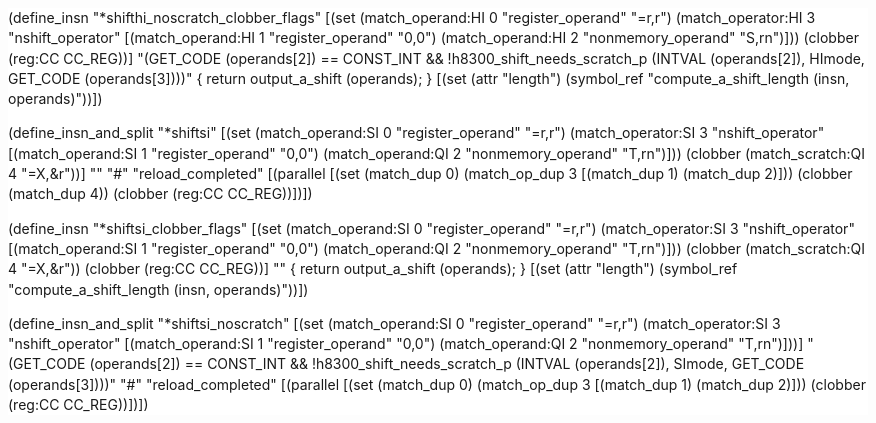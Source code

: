 (define_insn "*shifthi_noscratch_clobber_flags"
  [(set (match_operand:HI 0 "register_operand" "=r,r")
	(match_operator:HI 3 "nshift_operator"
	 [(match_operand:HI 1 "register_operand" "0,0")
	  (match_operand:HI 2 "nonmemory_operand" "S,rn")]))
   (clobber (reg:CC CC_REG))]
  "(GET_CODE (operands[2]) == CONST_INT
    && !h8300_shift_needs_scratch_p (INTVAL (operands[2]), HImode,
				     GET_CODE (operands[3])))"
{
  return output_a_shift (operands);
}
  [(set (attr "length")
	(symbol_ref "compute_a_shift_length (insn, operands)"))])

(define_insn_and_split "*shiftsi"
  [(set (match_operand:SI 0 "register_operand" "=r,r")
	(match_operator:SI 3 "nshift_operator"
	 [(match_operand:SI 1 "register_operand" "0,0")
	  (match_operand:QI 2 "nonmemory_operand" "T,rn")]))
   (clobber (match_scratch:QI 4 "=X,&r"))]
  ""
  "#"
  "reload_completed"
  [(parallel [(set (match_dup 0) (match_op_dup 3 [(match_dup 1) (match_dup 2)]))
	      (clobber (match_dup 4))
	      (clobber (reg:CC CC_REG))])])

(define_insn "*shiftsi_clobber_flags"
  [(set (match_operand:SI 0 "register_operand" "=r,r")
	(match_operator:SI 3 "nshift_operator"
	 [(match_operand:SI 1 "register_operand" "0,0")
	  (match_operand:QI 2 "nonmemory_operand" "T,rn")]))
   (clobber (match_scratch:QI 4 "=X,&r"))
   (clobber (reg:CC CC_REG))]
  ""
{
  return output_a_shift (operands);
}
  [(set (attr "length")
	(symbol_ref "compute_a_shift_length (insn, operands)"))])

(define_insn_and_split "*shiftsi_noscratch"
  [(set (match_operand:SI 0 "register_operand" "=r,r")
	(match_operator:SI 3 "nshift_operator"
	 [(match_operand:SI 1 "register_operand" "0,0")
	  (match_operand:QI 2 "nonmemory_operand" "T,rn")]))]
  "(GET_CODE (operands[2]) == CONST_INT
    && !h8300_shift_needs_scratch_p (INTVAL (operands[2]), SImode,
				     GET_CODE (operands[3])))"
  "#"
  "reload_completed"
  [(parallel [(set (match_dup 0) (match_op_dup 3 [(match_dup 1) (match_dup 2)]))
	      (clobber (reg:CC CC_REG))])])
